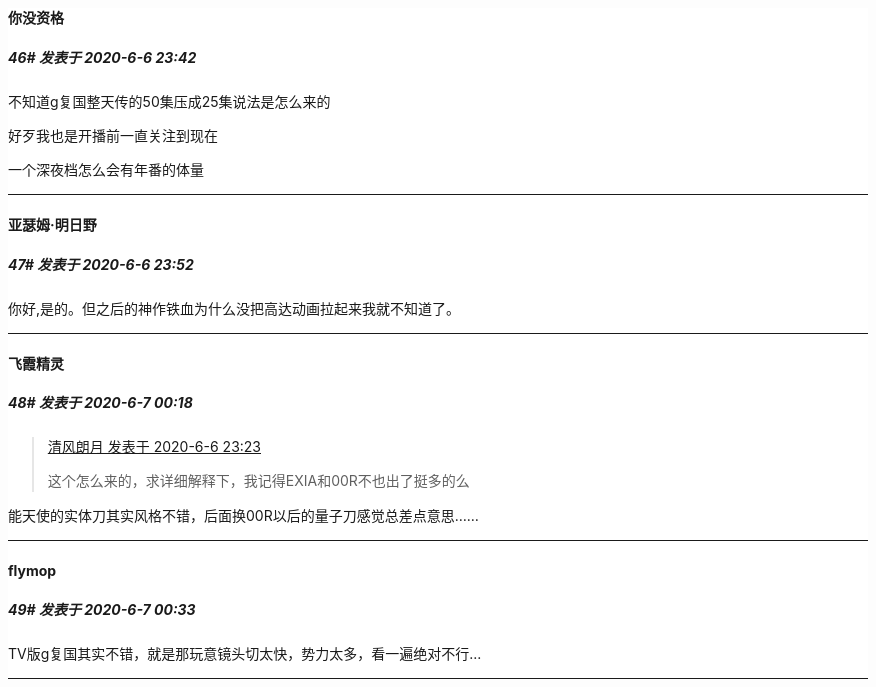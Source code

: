 ####  你没资格  
##### 46#       发表于 2020-6-6 23:42




不知道g复国整天传的50集压成25集说法是怎么来的

好歹我也是开播前一直关注到现在

一个深夜档怎么会有年番的体量







*****

####  亚瑟姆·明日野  
##### 47#       发表于 2020-6-6 23:52




你好,是的。但之后的神作铁血为什么没把高达动画拉起来我就不知道了。







*****

####  飞霞精灵  
##### 48#       发表于 2020-6-7 00:18



<blockquote><a href="httphttps://bbs.saraba1st.com/2b/forum.php?mod=redirect&amp;goto=findpost&amp;pid=47703799&amp;ptid=1940002" target="_blank">清风朗月 发表于 2020-6-6 23:23</a>

这个怎么来的，求详细解释下，我记得EXIA和00R不也出了挺多的么</blockquote>
能天使的实体刀其实风格不错，后面换00R以后的量子刀感觉总差点意思……







*****

####  flymop  
##### 49#       发表于 2020-6-7 00:33




TV版g复国其实不错，就是那玩意镜头切太快，势力太多，看一遍绝对不行...







*****
